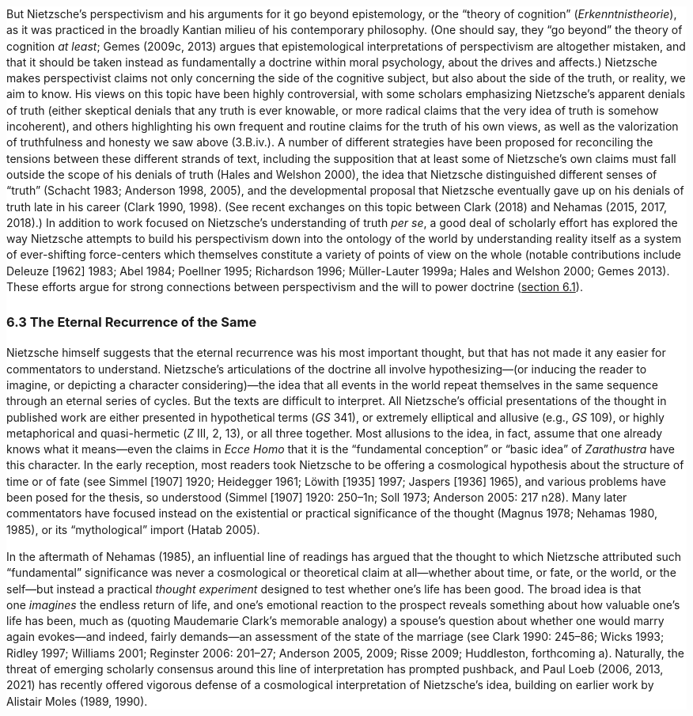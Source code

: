 But Nietzsche’s perspectivism and his arguments for it go beyond epistemology, or the “theory of cognition” (_Erkenntnistheorie_), as it was practiced in the broadly Kantian milieu of his contemporary philosophy. (One should say, they “go beyond” the theory of cognition _at least_; Gemes (2009c, 2013) argues that epistemological interpretations of perspectivism are altogether mistaken, and that it should be taken instead as fundamentally a doctrine within moral psychology, about the drives and affects.) Nietzsche makes perspectivist claims not only concerning the side of the cognitive subject, but also about the side of the truth, or reality, we aim to know. His views on this topic have been highly controversial, with some scholars emphasizing Nietzsche’s apparent denials of truth (either skeptical denials that any truth is ever knowable, or more radical claims that the very idea of truth is somehow incoherent), and others highlighting his own frequent and routine claims for the truth of his own views, as well as the valorization of truthfulness and honesty we saw above (3.B.iv.). A number of different strategies have been proposed for reconciling the tensions between these different strands of text, including the supposition that at least some of Nietzsche’s own claims must fall outside the scope of his denials of truth (Hales and Welshon 2000), the idea that Nietzsche distinguished different senses of “truth” (Schacht 1983; Anderson 1998, 2005), and the developmental proposal that Nietzsche eventually gave up on his denials of truth late in his career (Clark 1990, 1998). (See recent exchanges on this topic between Clark (2018) and Nehamas (2015, 2017, 2018).) In addition to work focused on Nietzsche’s understanding of truth _per se_, a good deal of scholarly effort has explored the way Nietzsche attempts to build his perspectivism down into the ontology of the world by understanding reality itself as a system of ever-shifting force-centers which themselves constitute a variety of points of view on the whole (notable contributions include Deleuze [1962] 1983; Abel 1984; Poellner 1995; Richardson 1996; Müller-Lauter 1999a; Hales and Welshon 2000; Gemes 2013). These efforts argue for strong connections between perspectivism and the will to power doctrine ([section 6.1](https://plato.stanford.edu/entries/nietzsche/#WillPowe)).

### 6.3 The Eternal Recurrence of the Same

Nietzsche himself suggests that the eternal recurrence was his most important thought, but that has not made it any easier for commentators to understand. Nietzsche’s articulations of the doctrine all involve hypothesizing—(or inducing the reader to imagine, or depicting a character considering)—the idea that all events in the world repeat themselves in the same sequence through an eternal series of cycles. But the texts are difficult to interpret. All Nietzsche’s official presentations of the thought in published work are either presented in hypothetical terms (_GS_ 341), or extremely elliptical and allusive (e.g., _GS_ 109), or highly metaphorical and quasi-hermetic (_Z_ III, 2, 13), or all three together. Most allusions to the idea, in fact, assume that one already knows what it means—even the claims in _Ecce Homo_ that it is the “fundamental conception” or “basic idea” of _Zarathustra_ have this character. In the early reception, most readers took Nietzsche to be offering a cosmological hypothesis about the structure of time or of fate (see Simmel [1907] 1920; Heidegger 1961; Löwith [1935] 1997; Jaspers [1936] 1965), and various problems have been posed for the thesis, so understood (Simmel [1907] 1920: 250–1n; Soll 1973; Anderson 2005: 217 n28). Many later commentators have focused instead on the existential or practical significance of the thought (Magnus 1978; Nehamas 1980, 1985), or its “mythological” import (Hatab 2005).

In the aftermath of Nehamas (1985), an influential line of readings has argued that the thought to which Nietzsche attributed such “fundamental” significance was never a cosmological or theoretical claim at all—whether about time, or fate, or the world, or the self—but instead a practical _thought experiment_ designed to test whether one’s life has been good. The broad idea is that one _imagines_ the endless return of life, and one’s emotional reaction to the prospect reveals something about how valuable one’s life has been, much as (quoting Maudemarie Clark’s memorable analogy) a spouse’s question about whether one would marry again evokes—and indeed, fairly demands—an assessment of the state of the marriage (see Clark 1990: 245–86; Wicks 1993; Ridley 1997; Williams 2001; Reginster 2006: 201–27; Anderson 2005, 2009; Risse 2009; Huddleston, forthcoming a). Naturally, the threat of emerging scholarly consensus around this line of interpretation has prompted pushback, and Paul Loeb (2006, 2013, 2021) has recently offered vigorous defense of a cosmological interpretation of Nietzsche’s idea, building on earlier work by Alistair Moles (1989, 1990).
